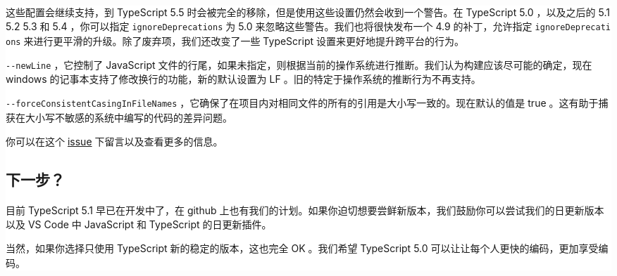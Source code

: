 这些配置会继续支持，到 TypeScript 5.5 时会被完全的移除，但是使用这些设置仍然会收到一个警告。在 TypeScript 5.0 ，以及之后的 5.1 5.2 5.3 和 5.4 ，你可以指定 `ignoreDeprecations` 为 5.0 来忽略这些警告。我们也将很快发布一个 4.9 的补丁，允许指定 `ignoreDeprecations` 来进行更平滑的升级。除了废弃项，我们还改变了一些 TypeScript 设置来更好地提升跨平台的行为。

`--newLine` ，它控制了 JavaScript 文件的行尾，如果未指定，则根据当前的操作系统进行推断。我们认为构建应该尽可能的确定，现在 windows 的记事本支持了修改换行的功能，新的默认设置为 LF 。旧的特定于操作系统的推断行为不再支持。

`--forceConsistentCasingInFileNames` ，它确保了在项目内对相同文件的所有的引用是大小写一致的。现在默认的值是 true 。这有助于捕获在大小写不敏感的系统中编写的代码的差异问题。

你可以在这个 [issue](https://github.com/microsoft/TypeScript/issues/51909) 下留言以及查看更多的信息。

## 下一步？

目前 TypeScript 5.1 早已在开发中了，在 github 上也有我们的计划。如果你迫切想要尝鲜新版本，我们鼓励你可以尝试我们的日更新版本以及 VS Code 中 JavaScript 和 TypeScript 的日更新插件。

当然，如果你选择只使用 TypeScript 新的稳定的版本，这也完全 OK 。我们希望 TypeScript 5.0 可以让让每个人更快的编码，更加享受编码。
